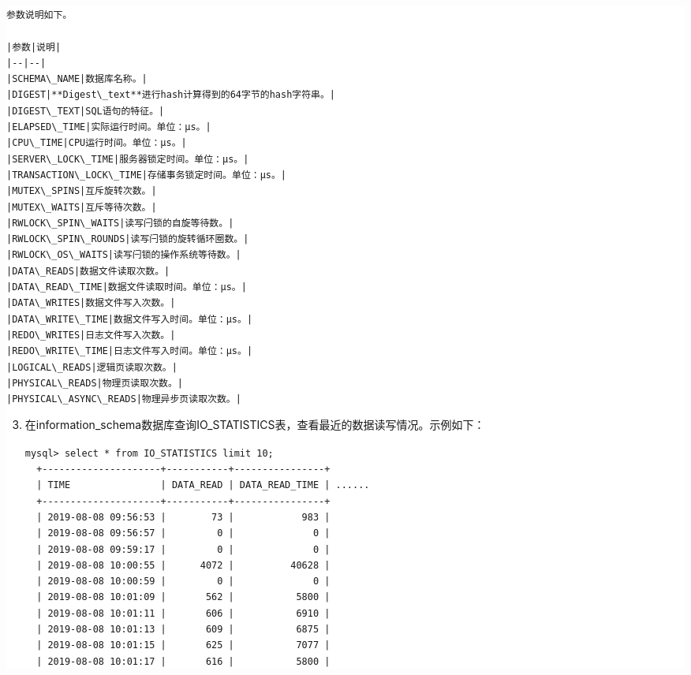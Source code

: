     参数说明如下。

    |参数|说明|
    |--|--|
    |SCHEMA\_NAME|数据库名称。|
    |DIGEST|**Digest\_text**进行hash计算得到的64字节的hash字符串。|
    |DIGEST\_TEXT|SQL语句的特征。|
    |ELAPSED\_TIME|实际运行时间。单位：μs。|
    |CPU\_TIME|CPU运行时间。单位：μs。|
    |SERVER\_LOCK\_TIME|服务器锁定时间。单位：μs。|
    |TRANSACTION\_LOCK\_TIME|存储事务锁定时间。单位：μs。|
    |MUTEX\_SPINS|互斥旋转次数。|
    |MUTEX\_WAITS|互斥等待次数。|
    |RWLOCK\_SPIN\_WAITS|读写闩锁的自旋等待数。|
    |RWLOCK\_SPIN\_ROUNDS|读写闩锁的旋转循环圈数。|
    |RWLOCK\_OS\_WAITS|读写闩锁的操作系统等待数。|
    |DATA\_READS|数据文件读取次数。|
    |DATA\_READ\_TIME|数据文件读取时间。单位：μs。|
    |DATA\_WRITES|数据文件写入次数。|
    |DATA\_WRITE\_TIME|数据文件写入时间。单位：μs。|
    |REDO\_WRITES|日志文件写入次数。|
    |REDO\_WRITE\_TIME|日志文件写入时间。单位：μs。|
    |LOGICAL\_READS|逻辑页读取次数。|
    |PHYSICAL\_READS|物理页读取次数。|
    |PHYSICAL\_ASYNC\_READS|物理异步页读取次数。|

3.  在information\_schema数据库查询IO\_STATISTICS表，查看最近的数据读写情况。示例如下：

    ```
    mysql> select * from IO_STATISTICS limit 10;
      +---------------------+-----------+----------------+
      | TIME                | DATA_READ | DATA_READ_TIME | ......
      +---------------------+-----------+----------------+
      | 2019-08-08 09:56:53 |        73 |            983 |
      | 2019-08-08 09:56:57 |         0 |              0 |
      | 2019-08-08 09:59:17 |         0 |              0 |
      | 2019-08-08 10:00:55 |      4072 |          40628 |
      | 2019-08-08 10:00:59 |         0 |              0 |
      | 2019-08-08 10:01:09 |       562 |           5800 |
      | 2019-08-08 10:01:11 |       606 |           6910 |
      | 2019-08-08 10:01:13 |       609 |           6875 |
      | 2019-08-08 10:01:15 |       625 |           7077 |
      | 2019-08-08 10:01:17 |       616 |           5800 |